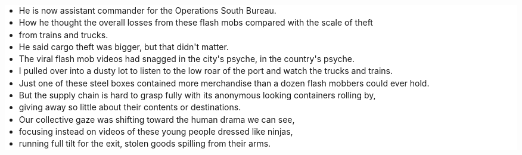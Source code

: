 *  He is now assistant commander for the Operations South Bureau.
*  How he thought the overall losses from these flash mobs compared with the scale of theft
*  from trains and trucks.
*  He said cargo theft was bigger, but that didn't matter.
*  The viral flash mob videos had snagged in the city's psyche, in the country's psyche.
*  I pulled over into a dusty lot to listen to the low roar of the port and watch the trucks and trains.
*  Just one of these steel boxes contained more merchandise than a dozen flash mobbers could ever hold.
*  But the supply chain is hard to grasp fully with its anonymous looking containers rolling by,
*  giving away so little about their contents or destinations.
*  Our collective gaze was shifting toward the human drama we can see,
*  focusing instead on videos of these young people dressed like ninjas,
*  running full tilt for the exit, stolen goods spilling from their arms.
